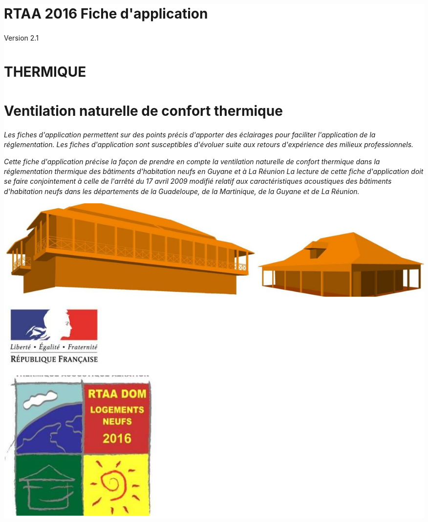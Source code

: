 # **RTAA 2016 Fiche d'application**

Version 2.1

# THERMIQUE

# Ventilation naturelle de confort thermique

*Les fiches d'application permettent sur des points précis d'apporter des éclairages pour faciliter l'application de la réglementation. Les fiches d'application sont susceptibles d'évoluer suite aux retours d'expérience des milieux professionnels.*

*Cette fiche d'application précise la façon de prendre en compte la ventilation naturelle de confort thermique dans la réglementation thermique des bâtiments d'habitation neufs en Guyane et à La Réunion La lecture de cette fiche d'application doit se faire conjointement à celle de l'arrêté du 17 avril 2009 modifié relatif aux caractéristiques acoustiques des bâtiments d'habitation neufs dans les départements de la Guadeloupe, de la Martinique, de la Guyane et de La Réunion.*

![](<images/Fiche d'application Ventilation naturelle de confort thermique RTAA DOM 2016/_page_0_Picture_7.jpeg>)

![](<images/Fiche d'application Ventilation naturelle de confort thermique RTAA DOM 2016/_page_0_Picture_8.jpeg>)

![](<images/Fiche d'application Ventilation naturelle de confort thermique RTAA DOM 2016/_page_0_Figure_11.jpeg>)
